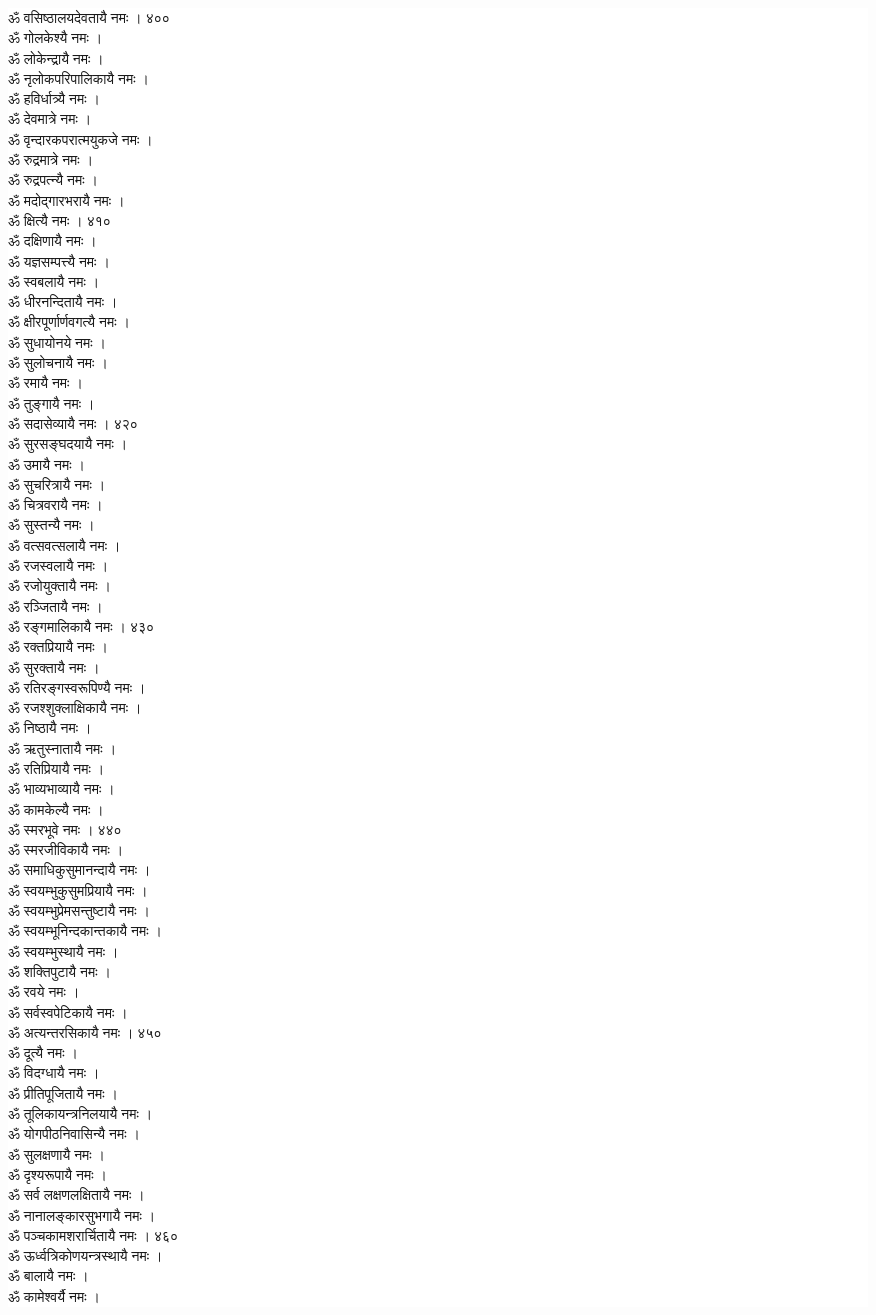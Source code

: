 ॐ वसिष्ठालयदेवतायै नमः । ४००  
ॐ गोलकेश्यै नमः ।  
ॐ लोकेन्द्रायै नमः ।  
ॐ नृलोकपरिपालिकायै नमः ।  
ॐ हविर्धात्र्यै नमः ।  
ॐ देवमात्रे नमः ।  
ॐ वृन्दारकपरात्मयुकजे नमः ।  
ॐ रुद्रमात्रे नमः ।  
ॐ रुद्रपत्न्यै नमः ।  
ॐ मदोद्गारभरायै नमः ।  
ॐ क्षित्यै नमः । ४१०  
ॐ दक्षिणायै नमः ।  
ॐ यज्ञसम्पत्त्यै नमः ।  
ॐ स्वबलायै नमः ।  
ॐ धीरनन्दितायै नमः ।  
ॐ क्षीरपूर्णार्णवगत्यै नमः ।  
ॐ सुधायोनये नमः ।  
ॐ सुलोचनायै नमः ।  
ॐ रमायै नमः ।  
ॐ तुङ्गायै नमः ।  
ॐ सदासेव्यायै नमः । ४२०  
ॐ सुरसङ्घदयायै नमः ।  
ॐ उमायै नमः ।  
ॐ सुचरित्रायै नमः ।  
ॐ चित्रवरायै नमः ।  
ॐ सुस्तन्यै नमः ।  
ॐ वत्सवत्सलायै नमः ।  
ॐ रजस्वलायै नमः ।  
ॐ रजोयुक्तायै नमः ।  
ॐ रञ्जितायै नमः ।  
ॐ रङ्गमालिकायै नमः । ४३०  
ॐ रक्तप्रियायै नमः ।  
ॐ सुरक्तायै नमः ।  
ॐ रतिरङ्गस्वरूपिण्यै नमः ।  
ॐ रजश्शुक्लाक्षिकायै नमः ।  
ॐ निष्ठायै नमः ।  
ॐ ऋतुस्नातायै नमः ।  
ॐ रतिप्रियायै नमः ।  
ॐ भाव्यभाव्यायै नमः ।  
ॐ कामकेल्यै नमः ।  
ॐ स्मरभूवे नमः । ४४०  
ॐ स्मरजीविकायै नमः ।  
ॐ समाधिकुसुमानन्दायै नमः ।  
ॐ स्वयम्भुकुसुमप्रियायै नमः ।  
ॐ स्वयम्भुप्रेमसन्तुष्टायै नमः ।  
ॐ स्वयम्भूनिन्दकान्तकायै नमः ।  
ॐ स्वयम्भुस्थायै नमः ।  
ॐ शक्तिपुटायै नमः ।  
ॐ रवये नमः ।  
ॐ सर्वस्वपेटिकायै नमः ।  
ॐ अत्यन्तरसिकायै नमः । ४५०  
ॐ दूत्यै नमः ।  
ॐ विदग्धायै नमः ।  
ॐ प्रीतिपूजितायै नमः ।  
ॐ तूलिकायन्त्रनिलयायै नमः ।  
ॐ योगपीठनिवासिन्यै नमः ।  
ॐ सुलक्षणायै नमः ।  
ॐ दृश्यरूपायै नमः ।  
ॐ सर्व लक्षणलक्षितायै नमः ।  
ॐ नानालङ्कारसुभगायै नमः ।  
ॐ पञ्चकामशरार्चितायै नमः । ४६०  
ॐ ऊर्ध्वत्रिकोणयन्त्रस्थायै नमः ।  
ॐ बालायै नमः ।  
ॐ कामेश्वर्यै नमः ।  